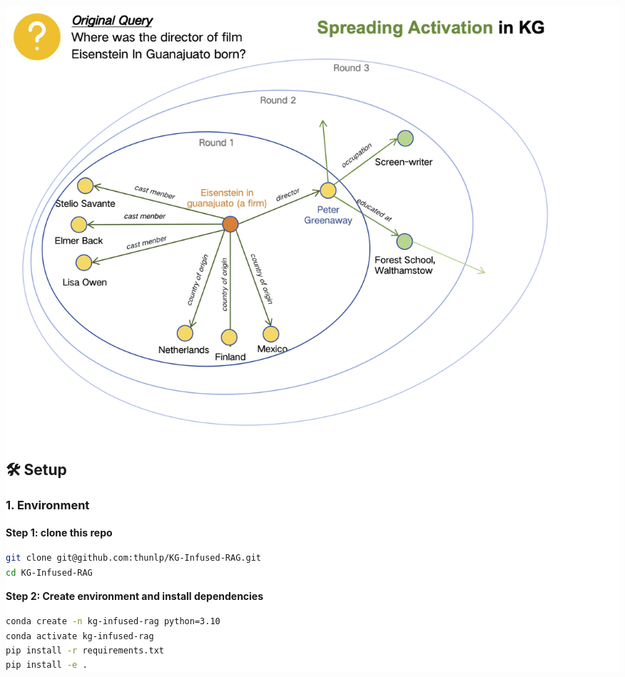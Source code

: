   <img src="./assets/spreading_activation_case.png" alt="spreading_activation_case" width="90%"/>
</div>


## 🛠️ Setup
### 1. Environment
**Step 1: clone this repo**
```bash
git clone git@github.com:thunlp/KG-Infused-RAG.git
cd KG-Infused-RAG
```

**Step 2: Create environment and install dependencies**
```bash
conda create -n kg-infused-rag python=3.10
conda activate kg-infused-rag
pip install -r requirements.txt
pip install -e .
```
